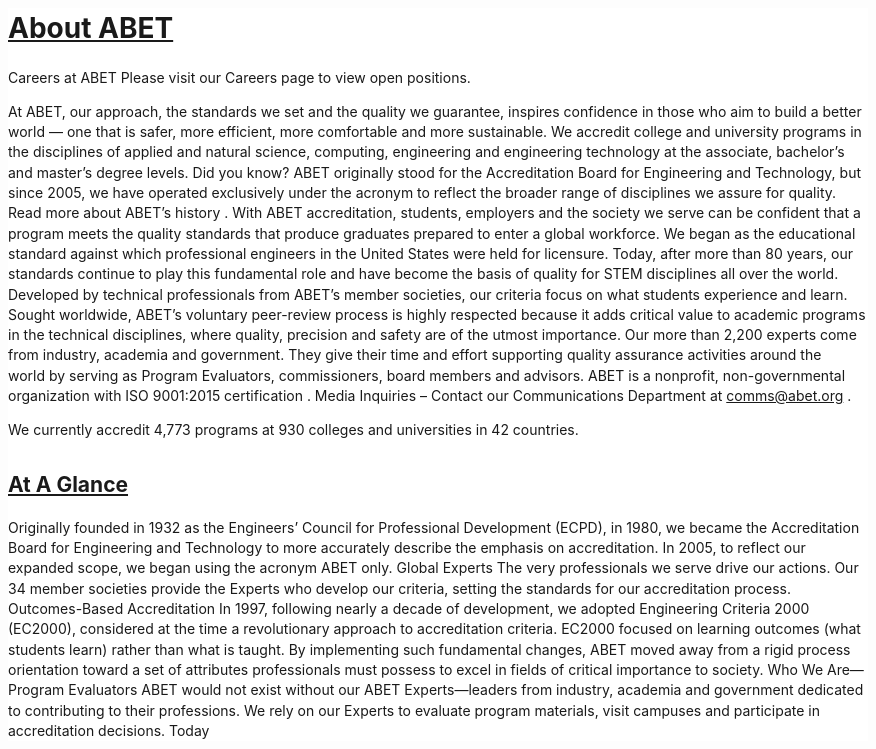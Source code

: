 # [About ABET](https://www.abet.org/about-abet/)

Careers at ABET
Please visit our
Careers page
to view open positions.

At ABET, our approach, the standards we set and the quality we guarantee, inspires confidence in those who aim to build a better world — one that is safer, more efficient, more comfortable and more sustainable.
We accredit college and university programs in the disciplines of applied and natural science, computing, engineering and engineering technology at the associate, bachelor’s and master’s degree levels.
Did you know?
ABET originally stood for the Accreditation Board for Engineering and Technology, but since 2005, we have operated exclusively under the acronym to reflect the broader range of disciplines we assure for quality.
Read more about ABET’s history
.
With ABET accreditation, students, employers and the society we serve can be confident that a program meets the quality standards that produce graduates prepared to enter a global workforce.
We began as the educational standard against which professional engineers in the United States were held for licensure. Today, after more than 80 years, our standards continue to play this fundamental role and have become the basis of quality for STEM disciplines all over the world.
Developed by technical professionals from ABET’s member societies, our criteria focus on what students experience and learn. Sought worldwide, ABET’s voluntary peer-review process is highly respected because it adds critical value to academic programs in the technical disciplines, where quality, precision and safety are of the utmost importance.
Our more than 2,200 experts come from industry, academia and government. They give their time and effort supporting quality assurance activities around the world by serving as Program Evaluators, commissioners, board members and advisors.
ABET is a nonprofit, non-governmental organization with
ISO 9001:2015 certification
.
Media Inquiries
– Contact our Communications Department at
comms@abet.org
.

We currently accredit 4,773 programs at 930 colleges and universities in 42 countries.


## [At A Glance](https://www.abet.org/about-abet/at-a-glance/)

Originally founded in 1932 as the Engineers’ Council for Professional Development (ECPD), in 1980, we became the Accreditation Board for Engineering and Technology to more accurately describe the emphasis on accreditation. In 2005, to reflect our expanded scope, we began using the acronym ABET only.
Global Experts
The very professionals we serve drive our actions. Our 34
member societies
provide the Experts who develop our criteria, setting the standards for our accreditation process.
Outcomes-Based Accreditation
In 1997, following nearly a decade of development, we adopted Engineering Criteria 2000 (EC2000), considered at the time a revolutionary approach to accreditation criteria. EC2000 focused on learning outcomes (what students learn) rather than what is taught. By implementing such fundamental changes, ABET moved away from a rigid process orientation toward a set of attributes professionals must possess to excel in fields of critical importance to society.
Who We Are—Program Evaluators
ABET would not exist without our ABET Experts—leaders from industry, academia and government dedicated to contributing to their professions. We rely on our Experts to evaluate program materials, visit campuses and participate in accreditation decisions.
Today